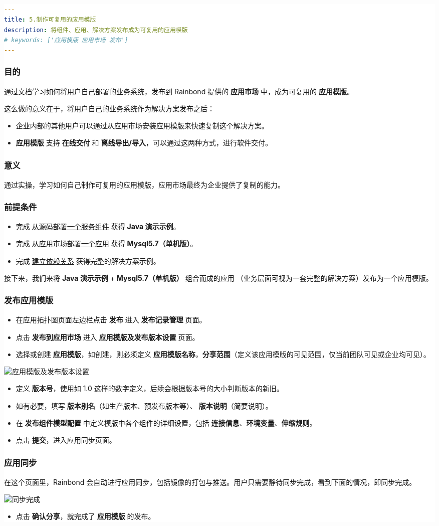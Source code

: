 ```yaml
---
title: 5.制作可复用的应用模版
description: 将组件、应用、解决方案发布成为可复用的应用模版
# keywords: ['应用模版 应用市场 发布']
---
```


### 目的

通过文档学习如何将用户自己部署的业务系统，发布到 Rainbond 提供的 **应用市场** 中，成为可复用的 **应用模版**。

这么做的意义在于，将用户自己的业务系统作为解决方案发布之后：

- 企业内部的其他用户可以通过从应用市场安装应用模版来快速复制这个解决方案。

- **应用模版** 支持 **在线交付** 和 **离线导出/导入**，可以通过这两种方式，进行软件交付。

### 意义

通过实操，学习如何自己制作可复用的应用模版，应用市场最终为企业提供了复制的能力。

### 前提条件

- 完成 [从源码部署一个服务组件](../get-start/create-app-from-source/) 获得 **Java 演示示例**。

- 完成 [从应用市场部署一个应用](../get-start/create-app-from-market/) 获得 **Mysql5.7（单机版）**。

- 完成 [建立依赖关系](../get-start/create-dependency/) 获得完整的解决方案示例。

接下来，我们来将 **Java 演示示例** + **Mysql5.7（单机版）** 组合而成的应用 （业务层面可视为一套完整的解决方案）发布为一个应用模版。

### 发布应用模版

- 在应用拓扑图页面左边栏点击 **发布** 进入 **发布记录管理** 页面。

- 点击 **发布到应用市场** 进入 **应用模版及发布版本设置** 页面。

- 选择或创建 **应用模版**，如创建，则必须定义 **应用模版名称**，**分享范围**（定义该应用模版的可见范围，仅当前团队可见或企业均可见）。

<img src="https://grstatic.oss-cn-shanghai.aliyuncs.com/docs/5.2/get-start/release-to-market/release-to-market-1.png" title="应用模版及发布版本设置" width="100%" />

- 定义 **版本号**，使用如 1.0 这样的数字定义，后续会根据版本号的大小判断版本的新旧。

- 如有必要，填写 **版本别名**（如生产版本、预发布版本等）、 **版本说明**（简要说明）。

- 在 **发布组件模型配置** 中定义模版中各个组件的详细设置，包括 **连接信息**、**环境变量**、**伸缩规则**。

- 点击 **提交**，进入应用同步页面。

### 应用同步

在这个页面里，Rainbond 会自动进行应用同步，包括镜像的打包与推送。用户只需要静待同步完成，看到下面的情况，即同步完成。

<img src="https://grstatic.oss-cn-shanghai.aliyuncs.com/docs/5.2/get-start/release-to-market/release-to-market-2.png" title="同步完成" width="100%" />

- 点击 **确认分享**，就完成了 **应用模版** 的发布。
